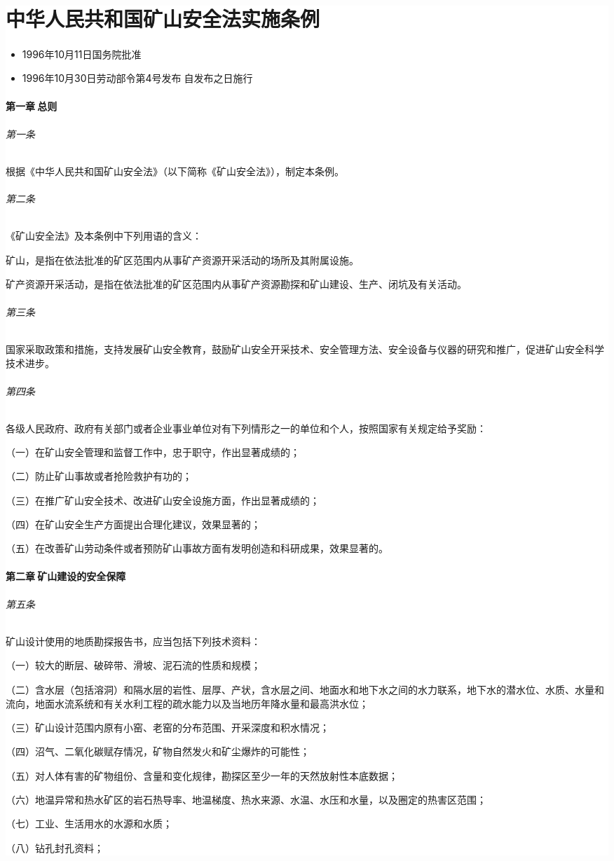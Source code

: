 # 中华人民共和国矿山安全法实施条例

- 1996年10月11日国务院批准

- 1996年10月30日劳动部令第4号发布 自发布之日施行



#### 第一章 总则

###### 第一条

根据《中华人民共和国矿山安全法》（以下简称《矿山安全法》），制定本条例。

###### 第二条

《矿山安全法》及本条例中下列用语的含义：

矿山，是指在依法批准的矿区范围内从事矿产资源开采活动的场所及其附属设施。

矿产资源开采活动，是指在依法批准的矿区范围内从事矿产资源勘探和矿山建设、生产、闭坑及有关活动。

###### 第三条

国家采取政策和措施，支持发展矿山安全教育，鼓励矿山安全开采技术、安全管理方法、安全设备与仪器的研究和推广，促进矿山安全科学技术进步。

###### 第四条

各级人民政府、政府有关部门或者企业事业单位对有下列情形之一的单位和个人，按照国家有关规定给予奖励：

（一）在矿山安全管理和监督工作中，忠于职守，作出显著成绩的；

（二）防止矿山事故或者抢险救护有功的；

（三）在推广矿山安全技术、改进矿山安全设施方面，作出显著成绩的；

（四）在矿山安全生产方面提出合理化建议，效果显著的；

（五）在改善矿山劳动条件或者预防矿山事故方面有发明创造和科研成果，效果显著的。

#### 第二章 矿山建设的安全保障

###### 第五条

矿山设计使用的地质勘探报告书，应当包括下列技术资料：

（一）较大的断层、破碎带、滑坡、泥石流的性质和规模；

（二）含水层（包括溶洞）和隔水层的岩性、层厚、产状，含水层之间、地面水和地下水之间的水力联系，地下水的潜水位、水质、水量和流向，地面水流系统和有关水利工程的疏水能力以及当地历年降水量和最高洪水位；

（三）矿山设计范围内原有小窑、老窑的分布范围、开采深度和积水情况；

（四）沼气、二氧化碳赋存情况，矿物自然发火和矿尘爆炸的可能性；

（五）对人体有害的矿物组份、含量和变化规律，勘探区至少一年的天然放射性本底数据；

（六）地温异常和热水矿区的岩石热导率、地温梯度、热水来源、水温、水压和水量，以及圈定的热害区范围；

（七）工业、生活用水的水源和水质；

（八）钻孔封孔资料；
